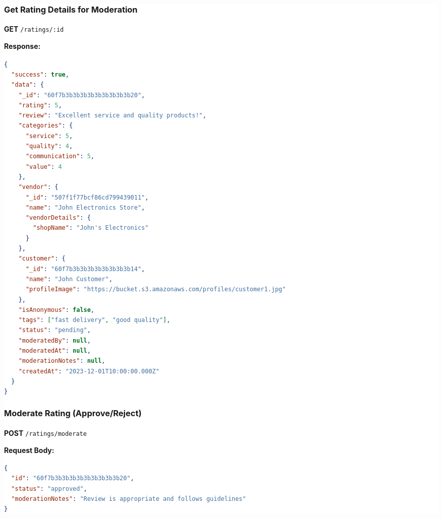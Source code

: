 ### Get Rating Details for Moderation
**GET** `/ratings/:id`

**Response:**
```json
{
  "success": true,
  "data": {
    "_id": "60f7b3b3b3b3b3b3b3b3b3b20",
    "rating": 5,
    "review": "Excellent service and quality products!",
    "categories": {
      "service": 5,
      "quality": 4,
      "communication": 5,
      "value": 4
    },
    "vendor": {
      "_id": "507f1f77bcf86cd799439011",
      "name": "John Electronics Store",
      "vendorDetails": {
        "shopName": "John's Electronics"
      }
    },
    "customer": {
      "_id": "60f7b3b3b3b3b3b3b3b3b14",
      "name": "John Customer",
      "profileImage": "https://bucket.s3.amazonaws.com/profiles/customer1.jpg"
    },
    "isAnonymous": false,
    "tags": ["fast delivery", "good quality"],
    "status": "pending",
    "moderatedBy": null,
    "moderatedAt": null,
    "moderationNotes": null,
    "createdAt": "2023-12-01T10:00:00.000Z"
  }
}
```

### Moderate Rating (Approve/Reject)
**POST** `/ratings/moderate`

**Request Body:**
```json
{
  "id": "60f7b3b3b3b3b3b3b3b3b3b20",
  "status": "approved",
  "moderationNotes": "Review is appropriate and follows guidelines"
}
```
